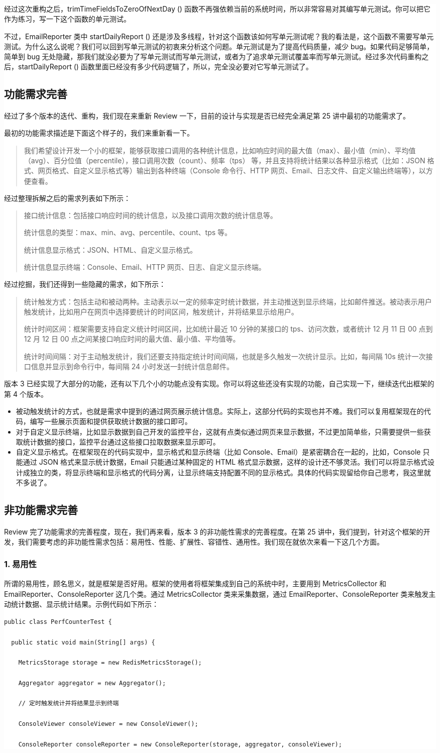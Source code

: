 经过这次重构之后，trimTimeFieldsToZeroOfNextDay () 函数不再强依赖当前的系统时间，所以非常容易对其编写单元测试。你可以把它作为练习，写一下这个函数的单元测试。

不过，EmailReporter 类中 startDailyReport () 还是涉及多线程，针对这个函数该如何写单元测试呢？我的看法是，这个函数不需要写单元测试。为什么这么说呢？我们可以回到写单元测试的初衷来分析这个问题。单元测试是为了提高代码质量，减少 bug。如果代码足够简单，简单到 bug 无处隐藏，那我们就没必要为了写单元测试而写单元测试，或者为了追求单元测试覆盖率而写单元测试。经过多次代码重构之后，startDailyReport () 函数里面已经没有多少代码逻辑了，所以，完全没必要对它写单元测试了。

## 功能需求完善

经过了多个版本的迭代、重构，我们现在来重新 Review 一下，目前的设计与实现是否已经完全满足第 25 讲中最初的功能需求了。

最初的功能需求描述是下面这个样子的，我们来重新看一下。

> 我们希望设计开发一个小的框架，能够获取接口调用的各种统计信息，比如响应时间的最大值（max）、最小值（min）、平均值（avg）、百分位值（percentile），接口调用次数（count）、频率（tps） 等，并且支持将统计结果以各种显示格式（比如：JSON 格式、网页格式、自定义显示格式等）输出到各种终端（Console 命令行、HTTP 网页、Email、日志文件、自定义输出终端等），以方便查看。

经过整理拆解之后的需求列表如下所示：

> 接口统计信息：包括接口响应时间的统计信息，以及接口调用次数的统计信息等。
>
> 统计信息的类型：max、min、avg、percentile、count、tps 等。
>
> 统计信息显示格式：JSON、HTML、自定义显示格式。
>
> 统计信息显示终端：Console、Email、HTTP 网页、日志、自定义显示终端。

经过挖掘，我们还得到一些隐藏的需求，如下所示：

> 统计触发方式：包括主动和被动两种。主动表示以一定的频率定时统计数据，并主动推送到显示终端，比如邮件推送。被动表示用户触发统计，比如用户在网页中选择要统计的时间区间，触发统计，并将结果显示给用户。
>
> 统计时间区间：框架需要支持自定义统计时间区间，比如统计最近 10 分钟的某接口的 tps、访问次数，或者统计 12 月 11 日 00 点到 12 月 12 日 00 点之间某接口响应时间的最大值、最小值、平均值等。
>
> 统计时间间隔：对于主动触发统计，我们还要支持指定统计时间间隔，也就是多久触发一次统计显示。比如，每间隔 10s 统计一次接口信息并显示到命令行中，每间隔 24 小时发送一封统计信息邮件。

版本 3 已经实现了大部分的功能，还有以下几个小的功能点没有实现。你可以将这些还没有实现的功能，自己实现一下，继续迭代出框架的第 4 个版本。

- 被动触发统计的方式，也就是需求中提到的通过网页展示统计信息。实际上，这部分代码的实现也并不难。我们可以复用框架现在的代码，编写一些展示页面和提供获取统计数据的接口即可。
- 对于自定义显示终端，比如显示数据到自己开发的监控平台，这就有点类似通过网页来显示数据，不过更加简单些，只需要提供一些获取统计数据的接口，监控平台通过这些接口拉取数据来显示即可。
- 自定义显示格式。在框架现在的代码实现中，显示格式和显示终端（比如 Console、Email）是紧密耦合在一起的，比如，Console 只能通过 JSON 格式来显示统计数据，Email 只能通过某种固定的 HTML 格式显示数据，这样的设计还不够灵活。我们可以将显示格式设计成独立的类，将显示终端和显示格式的代码分离，让显示终端支持配置不同的显示格式。具体的代码实现留给你自己思考，我这里就不多说了。

## 非功能需求完善

Review 完了功能需求的完善程度，现在，我们再来看，版本 3 的非功能性需求的完善程度。在第 25 讲中，我们提到，针对这个框架的开发，我们需要考虑的非功能性需求包括：易用性、性能、扩展性、容错性、通用性。我们现在就依次来看一下这几个方面。

### 1. 易用性

所谓的易用性，顾名思义，就是框架是否好用。框架的使用者将框架集成到自己的系统中时，主要用到 MetricsCollector 和 EmailReporter、ConsoleReporter 这几个类。通过 MetricsCollector 类来采集数据，通过 EmailReporter、ConsoleReporter 类来触发主动统计数据、显示统计结果。示例代码如下所示：

```
public class PerfCounterTest {

  public static void main(String[] args) {

​    MetricsStorage storage = new RedisMetricsStorage();

​    Aggregator aggregator = new Aggregator();

​    // 定时触发统计并将结果显示到终端

​    ConsoleViewer consoleViewer = new ConsoleViewer();

​    ConsoleReporter consoleReporter = new ConsoleReporter(storage, aggregator, consoleViewer);

```